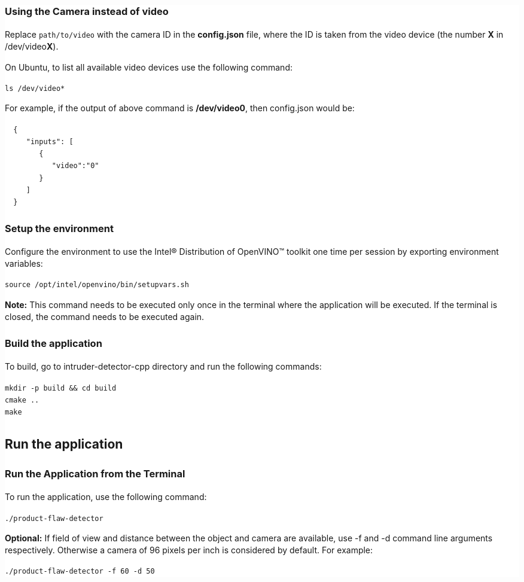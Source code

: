 ### Using the Camera instead of video
Replace `path/to/video` with the camera ID in the **config.json** file, where the ID is taken from the video device (the number **X** in /dev/video**X**).

On Ubuntu, to list all available video devices use the following command:

```
ls /dev/video*
```

For example, if the output of above command is __/dev/video0__, then config.json would be:

```
  {
     "inputs": [
        {
           "video":"0"
        }
     ]
  }
```
### Setup the environment

Configure the environment to use the Intel® Distribution of OpenVINO™ toolkit one time per session by exporting environment variables:

```
source /opt/intel/openvino/bin/setupvars.sh
```
**Note:** This command needs to be executed only once in the terminal where the application will be executed. If the terminal is closed, the command needs to be executed again.

### Build the application
To build, go to intruder-detector-cpp directory and run the following commands:

```
mkdir -p build && cd build
cmake ..
make
```

## Run the application
### Run the Application from the Terminal

To run the application, use the following command:
```
./product-flaw-detector
```

**Optional:** If field of view and distance between the object and camera are available, use -f and -d command line arguments respectively. Otherwise a camera of 96 pixels per inch is considered by default. For example:

```
./product-flaw-detector -f 60 -d 50
```
